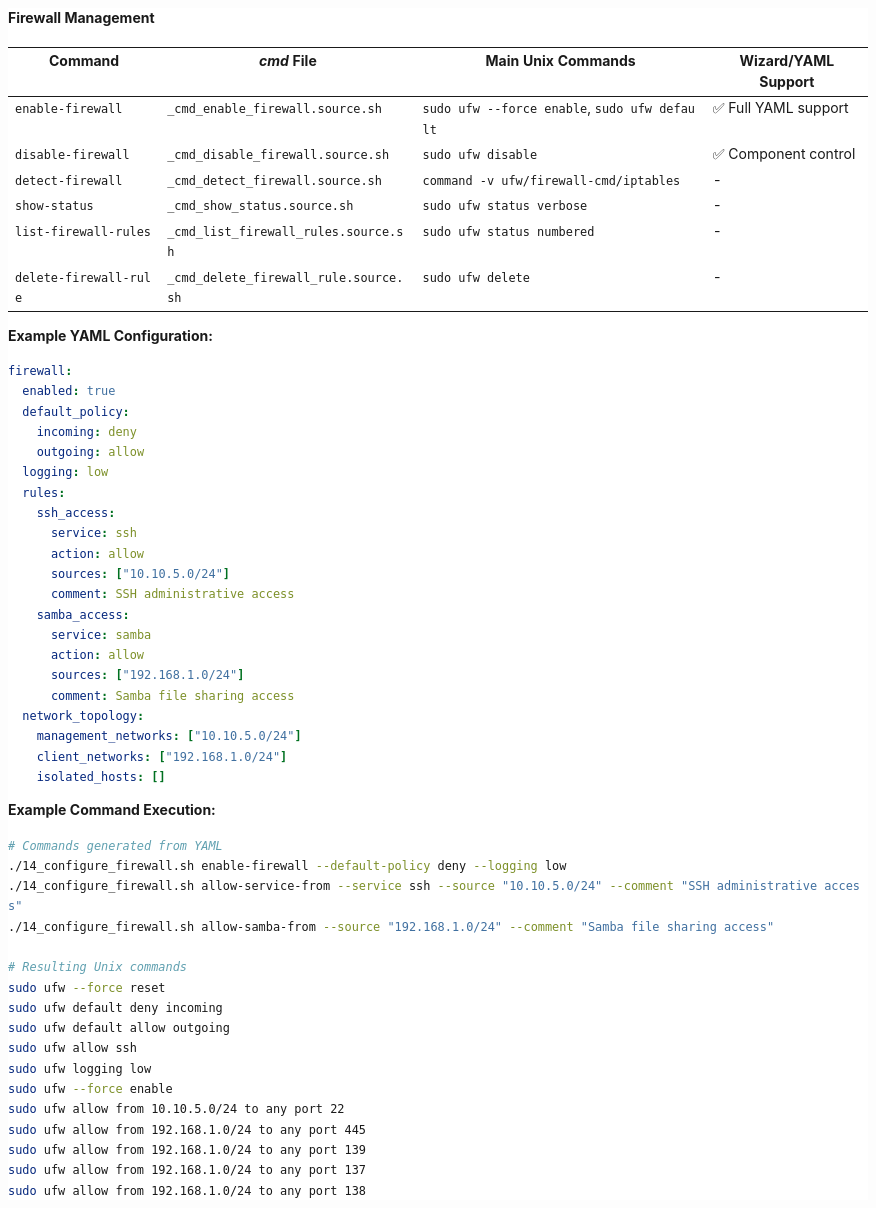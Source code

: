 #### Firewall Management
| Command                | _cmd_ File                            | Main Unix Commands                            | Wizard/YAML Support |
|------------------------|---------------------------------------|-----------------------------------------------|---------------------|
| `enable-firewall`      | `_cmd_enable_firewall.source.sh`      | `sudo ufw --force enable`, `sudo ufw default` | ✅ Full YAML support |
| `disable-firewall`     | `_cmd_disable_firewall.source.sh`     | `sudo ufw disable`                            | ✅ Component control |
| `detect-firewall`      | `_cmd_detect_firewall.source.sh`      | `command -v ufw/firewall-cmd/iptables`        | -                   |
| `show-status`          | `_cmd_show_status.source.sh`          | `sudo ufw status verbose`                     | -                   |
| `list-firewall-rules`  | `_cmd_list_firewall_rules.source.sh`  | `sudo ufw status numbered`                    | -                   |
| `delete-firewall-rule` | `_cmd_delete_firewall_rule.source.sh` | `sudo ufw delete`                             | -                   |

**Example YAML Configuration:**
```yaml
firewall:
  enabled: true
  default_policy:
    incoming: deny
    outgoing: allow
  logging: low
  rules:
    ssh_access:
      service: ssh
      action: allow
      sources: ["10.10.5.0/24"]
      comment: SSH administrative access
    samba_access:
      service: samba
      action: allow
      sources: ["192.168.1.0/24"]
      comment: Samba file sharing access
  network_topology:
    management_networks: ["10.10.5.0/24"]
    client_networks: ["192.168.1.0/24"]
    isolated_hosts: []
```

**Example Command Execution:**
```bash
# Commands generated from YAML
./14_configure_firewall.sh enable-firewall --default-policy deny --logging low
./14_configure_firewall.sh allow-service-from --service ssh --source "10.10.5.0/24" --comment "SSH administrative access"
./14_configure_firewall.sh allow-samba-from --source "192.168.1.0/24" --comment "Samba file sharing access"

# Resulting Unix commands
sudo ufw --force reset
sudo ufw default deny incoming
sudo ufw default allow outgoing
sudo ufw allow ssh
sudo ufw logging low
sudo ufw --force enable
sudo ufw allow from 10.10.5.0/24 to any port 22
sudo ufw allow from 192.168.1.0/24 to any port 445
sudo ufw allow from 192.168.1.0/24 to any port 139
sudo ufw allow from 192.168.1.0/24 to any port 137
sudo ufw allow from 192.168.1.0/24 to any port 138
```
